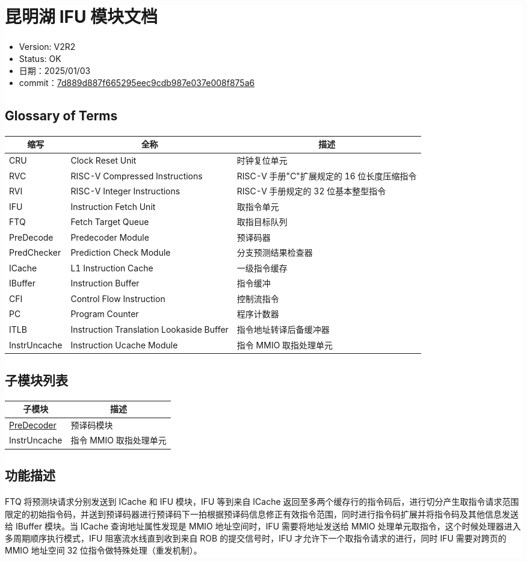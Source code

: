 # 昆明湖 IFU 模块文档

- Version: V2R2
- Status: OK
- 日期：2025/01/03
- commit：[7d889d887f665295eec9cdb987e037e008f875a6](https://github.com/OpenXiangShan/XiangShan/tree/7d889d887f665295eec9cdb987e037e008f875a6)

## Glossary of Terms

| 缩写           | 全称                                       | 描述                           |
| ------------ | ---------------------------------------- | ---------------------------- |
| CRU          | Clock Reset Unit                         | 时钟复位单元                       |
| RVC          | RISC-V Compressed Instructions           | RISC-V 手册"C"扩展规定的 16 位长度压缩指令 |
| RVI          | RISC-V Integer Instructions              | RISC-V 手册规定的 32 位基本整型指令      |
| IFU          | Instruction Fetch Unit                   | 取指令单元                        |
| FTQ          | Fetch Target Queue                       | 取指目标队列                       |
| PreDecode    | Predecoder Module                        | 预译码器                         |
| PredChecker  | Prediction Check Module                  | 分支预测结果检查器                    |
| ICache       | L1 Instruction Cache                     | 一级指令缓存                       |
| IBuffer      | Instruction Buffer                       | 指令缓冲                         |
| CFI          | Control Flow Instruction                 | 控制流指令                        |
| PC           | Program Counter                          | 程序计数器                        |
| ITLB         | Instruction Translation Lookaside Buffer | 指令地址转译后备缓冲器                  |
| InstrUncache | Instruction Ucache Module                | 指令 MMIO 取指处理单元               |

## 子模块列表

| 子模块                         | 描述             |
| --------------------------- | -------------- |
| [PreDecoder](PreDecoder.md) | 预译码模块          |
| InstrUncache                | 指令 MMIO 取指处理单元 |

## 功能描述

FTQ 将预测块请求分别发送到 ICache 和 IFU 模块，IFU 等到来自 ICache
返回至多两个缓存行的指令码后，进行切分产生取指令请求范围限定的初始指令码，并送到预译码器进行预译码下一拍根据预译码信息修正有效指令范围，同时进行指令码扩展并将指令码及其他信息发送给
IBuffer 模块。当 ICache 查询地址属性发现是 MMIO 地址空间时，IFU 需要将地址发送给 MMIO
处理单元取指令，这个时候处理器进入多周期顺序执行模式，IFU 阻塞流水线直到收到来自 ROB 的提交信号时，IFU 才允许下一个取指令请求的进行，同时 IFU
需要对跨页的 MMIO 地址空间 32 位指令做特殊处理（重发机制）。
